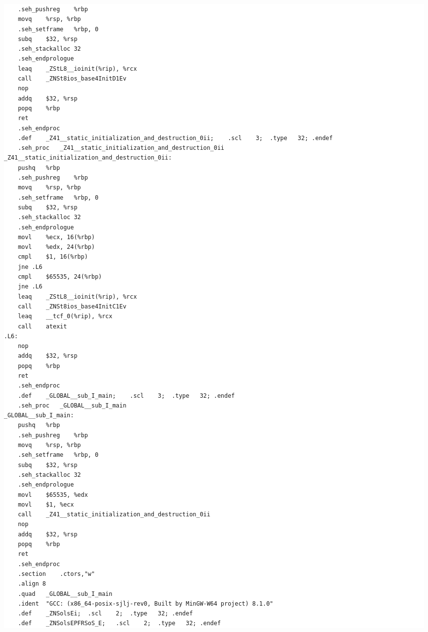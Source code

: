 ```
	.seh_pushreg	%rbp
	movq	%rsp, %rbp
	.seh_setframe	%rbp, 0
	subq	$32, %rsp
	.seh_stackalloc	32
	.seh_endprologue
	leaq	_ZStL8__ioinit(%rip), %rcx
	call	_ZNSt8ios_base4InitD1Ev
	nop
	addq	$32, %rsp
	popq	%rbp
	ret
	.seh_endproc
	.def	_Z41__static_initialization_and_destruction_0ii;	.scl	3;	.type	32;	.endef
	.seh_proc	_Z41__static_initialization_and_destruction_0ii
_Z41__static_initialization_and_destruction_0ii:
	pushq	%rbp
	.seh_pushreg	%rbp
	movq	%rsp, %rbp
	.seh_setframe	%rbp, 0
	subq	$32, %rsp
	.seh_stackalloc	32
	.seh_endprologue
	movl	%ecx, 16(%rbp)
	movl	%edx, 24(%rbp)
	cmpl	$1, 16(%rbp)
	jne	.L6
	cmpl	$65535, 24(%rbp)
	jne	.L6
	leaq	_ZStL8__ioinit(%rip), %rcx
	call	_ZNSt8ios_base4InitC1Ev
	leaq	__tcf_0(%rip), %rcx
	call	atexit
.L6:
	nop
	addq	$32, %rsp
	popq	%rbp
	ret
	.seh_endproc
	.def	_GLOBAL__sub_I_main;	.scl	3;	.type	32;	.endef
	.seh_proc	_GLOBAL__sub_I_main
_GLOBAL__sub_I_main:
	pushq	%rbp
	.seh_pushreg	%rbp
	movq	%rsp, %rbp
	.seh_setframe	%rbp, 0
	subq	$32, %rsp
	.seh_stackalloc	32
	.seh_endprologue
	movl	$65535, %edx
	movl	$1, %ecx
	call	_Z41__static_initialization_and_destruction_0ii
	nop
	addq	$32, %rsp
	popq	%rbp
	ret
	.seh_endproc
	.section	.ctors,"w"
	.align 8
	.quad	_GLOBAL__sub_I_main
	.ident	"GCC: (x86_64-posix-sjlj-rev0, Built by MinGW-W64 project) 8.1.0"
	.def	_ZNSolsEi;	.scl	2;	.type	32;	.endef
	.def	_ZNSolsEPFRSoS_E;	.scl	2;	.type	32;	.endef
```
